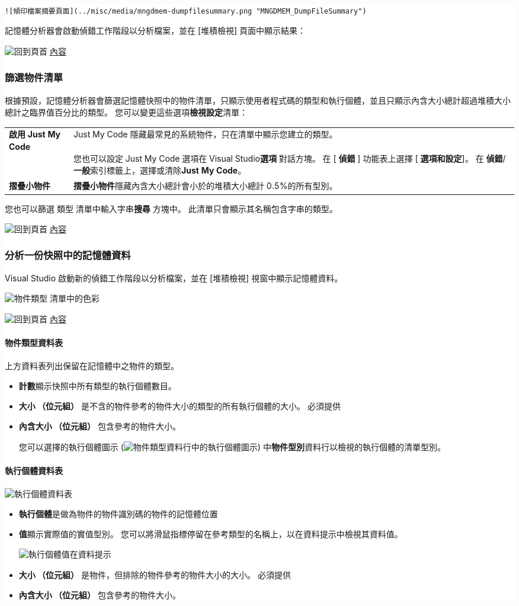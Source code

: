     ![傾印檔案摘要頁面](../misc/media/mngdmem-dumpfilesummary.png "MNGDMEM_DumpFileSummary")  
  
   記憶體分析器會啟動偵錯工作階段以分析檔案，並在 [堆積檢視] 頁面中顯示結果：  
  
   ![回到頁首](../debugger/media/pcs-backtotop.png "PCS_BackToTop") [內容](#BKMK_Contents)  
  
###  <a name="BKMK_Filter_the_list_of_objects"></a> 篩選物件清單  
 根據預設，記憶體分析器會篩選記憶體快照中的物件清單，只顯示使用者程式碼的類型和執行個體，並且只顯示內含大小總計超過堆積大小總計之臨界值百分比的類型。 您可以變更這些選項**檢視設定**清單：  
  
|||  
|-|-|  
|**啟用 Just My Code**|Just My Code 隱藏最常見的系統物件，只在清單中顯示您建立的類型。<br /><br /> 您也可以設定 Just My Code 選項在 Visual Studio**選項** 對話方塊。 在 [ **偵錯** ] 功能表上選擇 [ **選項和設定**]。 在 **偵錯**/**一般**索引標籤上，選擇或清除**Just My Code**。|  
|**摺疊小物件**|**摺疊小物件**隱藏內含大小總計會小於的堆積大小總計 0.5%的所有型別。|  
  
 您也可以篩選 類型 清單中輸入字串**搜尋** 方塊中。 此清單只會顯示其名稱包含字串的類型。  
  
 ![回到頁首](../debugger/media/pcs-backtotop.png "PCS_BackToTop") [內容](#BKMK_Contents)  
  
###  <a name="BKMK_Analyze_memory_data_in_from_a_single_snapshot"></a> 分析一份快照中的記憶體資料  
 Visual Studio 啟動新的偵錯工作階段以分析檔案，並在 [堆積檢視] 視窗中顯示記憶體資料。  
  
 ![物件類型 清單中的色彩](../misc/media/dbg-mma-objecttypelist.png "DBG_MMA_ObjectTypeList")  
  
 ![回到頁首](../debugger/media/pcs-backtotop.png "PCS_BackToTop") [內容](#BKMK_Contents)  
  
#### <a name="object-type-table"></a>物件類型資料表  
 上方資料表列出保留在記憶體中之物件的類型。  
  
- **計數**顯示快照中所有類型的執行個體數目。  
  
- **大小 （位元組）** 是不含的物件參考的物件大小的類型的所有執行個體的大小。 必須提供  
  
- **內含大小 （位元組）** 包含參考的物件大小。  
  
  您可以選擇的執行個體圖示 (![物件類型資料行中的執行個體圖示](../misc/media/dbg-mma-instancesicon.png "DBG_MMA_InstancesIcon")) 中**物件型別**資料行以檢視的執行個體的清單型別。  
  
#### <a name="instance-table"></a>執行個體資料表  
 ![執行個體資料表](../misc/media/dbg-mma-instancestable.png "DBG_MMA_InstancesTable")  
  
- **執行個體**是做為物件的物件識別碼的物件的記憶體位置  
  
- **值**顯示實際值的實值型別。 您可以將滑鼠指標停留在參考類型的名稱上，以在資料提示中檢視其資料值。  
  
   ![執行個體值在資料提示](../misc/media/dbg-mma-instancevaluesindatatip.png "DBG_MMA_InstanceValuesInDataTip")  
  
- **大小 （位元組）** 是物件，但排除的物件參考的物件大小的大小。 必須提供  
  
- **內含大小 （位元組）** 包含參考的物件大小。  
  